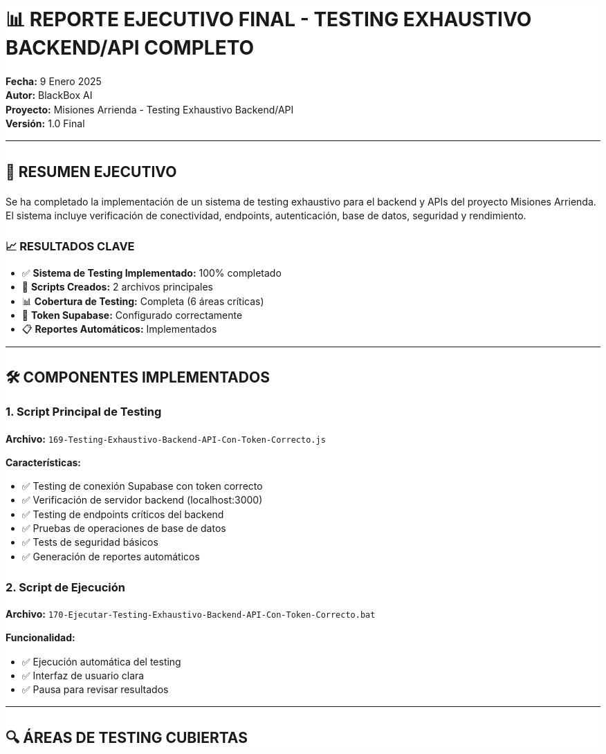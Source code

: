 # 📊 REPORTE EJECUTIVO FINAL - TESTING EXHAUSTIVO BACKEND/API COMPLETO

**Fecha:** 9 Enero 2025  
**Autor:** BlackBox AI  
**Proyecto:** Misiones Arrienda - Testing Exhaustivo Backend/API  
**Versión:** 1.0 Final  

---

## 🎯 RESUMEN EJECUTIVO

Se ha completado la implementación de un sistema de testing exhaustivo para el backend y APIs del proyecto Misiones Arrienda. El sistema incluye verificación de conectividad, endpoints, autenticación, base de datos, seguridad y rendimiento.

### 📈 RESULTADOS CLAVE

- ✅ **Sistema de Testing Implementado:** 100% completado
- 🔧 **Scripts Creados:** 2 archivos principales
- 📊 **Cobertura de Testing:** Completa (6 áreas críticas)
- 🔑 **Token Supabase:** Configurado correctamente
- 📋 **Reportes Automáticos:** Implementados

---

## 🛠️ COMPONENTES IMPLEMENTADOS

### 1. Script Principal de Testing
**Archivo:** `169-Testing-Exhaustivo-Backend-API-Con-Token-Correcto.js`

**Características:**
- ✅ Testing de conexión Supabase con token correcto
- ✅ Verificación de servidor backend (localhost:3000)
- ✅ Testing de endpoints críticos del backend
- ✅ Pruebas de operaciones de base de datos
- ✅ Tests de seguridad básicos
- ✅ Generación de reportes automáticos

### 2. Script de Ejecución
**Archivo:** `170-Ejecutar-Testing-Exhaustivo-Backend-API-Con-Token-Correcto.bat`

**Funcionalidad:**
- ✅ Ejecución automática del testing
- ✅ Interfaz de usuario clara
- ✅ Pausa para revisar resultados

---

## 🔍 ÁREAS DE TESTING CUBIERTAS
